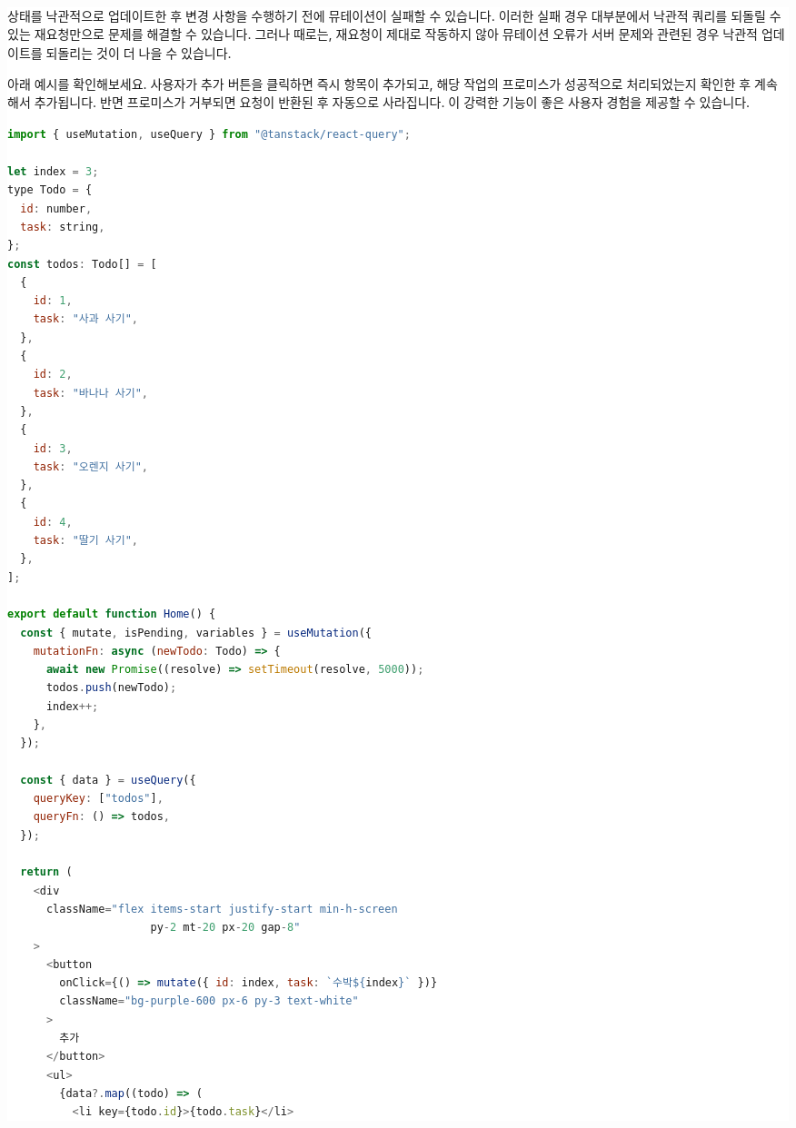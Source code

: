 <script>
     (adsbygoogle = window.adsbygoogle || []).push({});
</script>

상태를 낙관적으로 업데이트한 후 변경 사항을 수행하기 전에 뮤테이션이 실패할 수 있습니다. 이러한 실패 경우 대부분에서 낙관적 쿼리를 되돌릴 수 있는 재요청만으로 문제를 해결할 수 있습니다. 그러나 때로는, 재요청이 제대로 작동하지 않아 뮤테이션 오류가 서버 문제와 관련된 경우 낙관적 업데이트를 되돌리는 것이 더 나을 수 있습니다.

아래 예시를 확인해보세요. 사용자가 추가 버튼을 클릭하면 즉시 항목이 추가되고, 해당 작업의 프로미스가 성공적으로 처리되었는지 확인한 후 계속해서 추가됩니다. 반면 프로미스가 거부되면 요청이 반환된 후 자동으로 사라집니다. 이 강력한 기능이 좋은 사용자 경험을 제공할 수 있습니다.

```js
import { useMutation, useQuery } from "@tanstack/react-query";

let index = 3;
type Todo = {
  id: number,
  task: string,
};
const todos: Todo[] = [
  {
    id: 1,
    task: "사과 사기",
  },
  {
    id: 2,
    task: "바나나 사기",
  },
  {
    id: 3,
    task: "오렌지 사기",
  },
  {
    id: 4,
    task: "딸기 사기",
  },
];

export default function Home() {
  const { mutate, isPending, variables } = useMutation({
    mutationFn: async (newTodo: Todo) => {
      await new Promise((resolve) => setTimeout(resolve, 5000));
      todos.push(newTodo);
      index++;
    },
  });

  const { data } = useQuery({
    queryKey: ["todos"],
    queryFn: () => todos,
  });

  return (
    <div
      className="flex items-start justify-start min-h-screen 
                      py-2 mt-20 px-20 gap-8"
    >
      <button
        onClick={() => mutate({ id: index, task: `수박${index}` })}
        className="bg-purple-600 px-6 py-3 text-white"
      >
        추가
      </button>
      <ul>
        {data?.map((todo) => (
          <li key={todo.id}>{todo.task}</li>
```